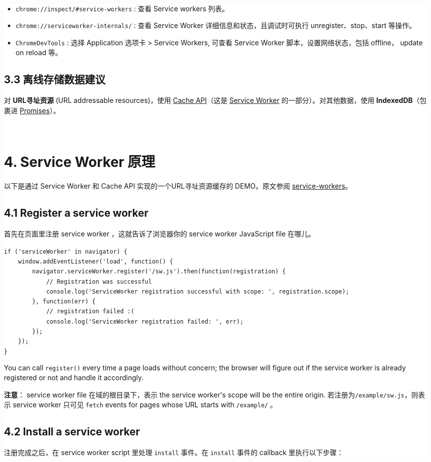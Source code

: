 - `chrome://inspect/#service-workers` : 查看 Service workers 列表。


- `chrome://serviceworker-internals/` : 查看 Service Worker 详细信息和状态，且调试时可执行 unregister、stop、start 等操作。
- `ChromeDevTools` : 选择 Application 选项卡 > Service Workers, 可查看 Service Worker 脚本，设置网络状态，包括 offline， update on reload 等。



## 3.3 离线存储数据建议

对 **URL寻址资源** (URL addressable resources)，使用 [Cache API](https://davidwalsh.name/cache)（这是 [Service Worker](https://developers.google.com/web/fundamentals/primers/service-worker/) 的一部分）。对其他数据，使用 **IndexedDB**（包裹进 [Promises](http://www.html5rocks.com/en/tutorials/es6/promises/)）。

<br />



# 4. Service Worker 原理

以下是通过 Service Worker 和 Cache API 实现的一个URL寻址资源缓存的 DEMO。原文参阅 [service-workers](https://developers.google.com/web/fundamentals/getting-started/primers/service-workers)。 



## 4.1 Register a service worker

首先在页面里注册 service worker ，这就告诉了浏览器你的 service worker JavaScript file 在哪儿。

```
if ('serviceWorker' in navigator) {
	window.addEventListener('load', function() {
		navigator.serviceWorker.register('/sw.js').then(function(registration) {
      		// Registration was successful
      		console.log('ServiceWorker registration successful with scope: ', registration.scope);
    	}, function(err) {
      		// registration failed :(
      		console.log('ServiceWorker registration failed: ', err);
    	});
    });
}
```

You can call `register()` every time a page loads without concern; the browser will figure out if the service worker is already registered or not and handle it accordingly.

**注意**： service worker file 在域的根目录下，表示 the service worker's scope will be the entire origin. 若注册为`/example/sw.js`，则表示 service worker 只可见 `fetch` events for pages whose URL starts with `/example/` 。



## 4.2 Install a service worker

注册完成之后，在 service worker script 里处理 `install` 事件。在 `install` 事件的 callback 里执行以下步骤：
